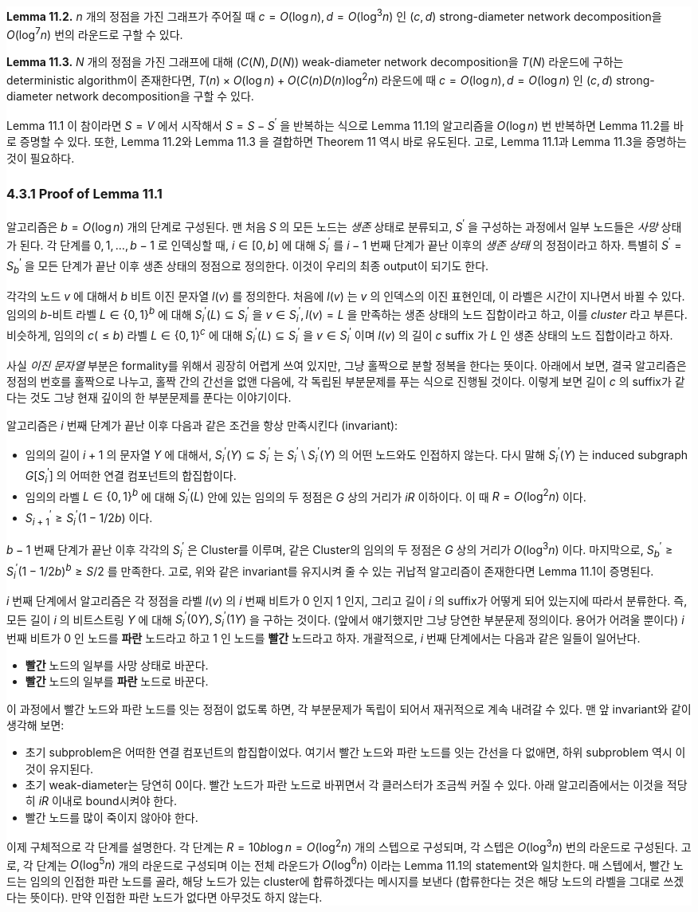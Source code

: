 **Lemma 11.2.** $n$ 개의 정점을 가진 그래프가 주어질 때 $c = O(\log n), d = O(\log^3 n)$ 인 $(c, d)$ strong-diameter network decomposition을 $O(\log^7 n)$ 번의 라운드로 구할 수 있다.

**Lemma 11.3.** $N$ 개의 정점을 가진 그래프에 대해 $(C(N), D(N))$ weak-diameter network decomposition을 $T(N)$ 라운드에 구하는 deterministic algorithm이 존재한다면, $T(n) \times O(\log n) + O(C(n) D(n) \log^2 n)$ 라운드에 때 $c = O(\log n), d = O(\log n)$ 인 $(c, d)$ strong-diameter network decomposition을 구할 수 있다.

Lemma 11.1 이 참이라면 $S = V$ 에서 시작해서 $S = S - S^\prime$ 을 반복하는 식으로 Lemma 11.1의 알고리즘을 $O(\log n)$ 번 반복하면 Lemma 11.2를 바로 증명할 수 있다. 또한, Lemma 11.2와 Lemma 11.3 을 결합하면 Theorem 11 역시 바로 유도된다. 고로, Lemma 11.1과 Lemma 11.3을 증명하는 것이 필요하다.

### 4.3.1 Proof of Lemma 11.1

알고리즘은 $b = O(\log n)$ 개의 단계로 구성된다. 맨 처음 $S$ 의 모든 노드는 *생존* 상태로 분류되고, $S^\prime$ 을 구성하는 과정에서 일부 노드들은 *사망* 상태가 된다. 각 단계를 $0, 1, \ldots, b - 1$ 로 인덱싱할 때, $i \in [0, b]$ 에 대해 $S^\prime_i$ 를 $i-1$ 번째 단계가 끝난 이후의 *생존 상태* 의 정점이라고 하자. 특별히 $S^\prime = S_b^\prime$ 을 모든 단계가 끝난 이후 생존 상태의 정점으로 정의한다. 이것이 우리의 최종 output이 되기도 한다. 

각각의 노드 $v$ 에 대해서 $b$ 비트 이진 문자열 $l(v)$ 를 정의한다. 처음에 $l(v)$ 는 $v$ 의 인덱스의 이진 표현인데, 이 라벨은 시간이 지나면서 바뀔 수 있다. 임의의 $b$-비트 라벨 $L \in \{0, 1\}^b$ 에 대해 $S_i^\prime(L) \subseteq S_i^\prime$ 을 $v \in S_i^\prime, l(v) = L$ 을 만족하는 생존 상태의 노드 집합이라고 하고, 이를 *cluster* 라고 부른다. 비슷하게, 임의의 $c(\leq b)$ 라벨 $L \in \{0, 1\}^c$ 에 대해 $S_i^\prime(L) \subseteq S_i^\prime$ 을 $v \in S_i^\prime$ 이며 $l(v)$ 의 길이 $c$ suffix 가 $L$ 인 생존 상태의 노드 집합이라고 하자.

사실 *이진 문자열* 부분은 formality를 위해서 굉장히 어렵게 쓰여 있지만, 그냥 홀짝으로 분할 정복을 한다는 뜻이다. 아래에서 보면, 결국 알고리즘은 정점의 번호를 홀짝으로 나누고, 홀짝 간의 간선을 없앤 다음에, 각 독립된 부분문제를 푸는 식으로 진행될 것이다. 이렇게 보면 길이 $c$ 의 suffix가 같다는 것도 그냥 현재 깊이의 한 부분문제를 푼다는 이야기이다. 

알고리즘은 $i$ 번째 단계가 끝난 이후 다음과 같은 조건을 항상 만족시킨다 (invariant):
* 임의의 길이 $i+1$ 의 문자열 $Y$ 에 대해서, $S^\prime_i(Y) \subseteq S^\prime_i$ 는 $S_i^\prime \setminus S_i^\prime(Y)$ 의 어떤 노드와도 인접하지 않는다. 다시 말해 $S_i^\prime(Y)$ 는 induced subgraph $G[S_i^\prime]$ 의 어떠한 연결 컴포넌트의 합집합이다.
* 임의의 라벨 $L \in \{0, 1\}^b$ 에 대해 $S_i^\prime(L)$ 안에 있는 임의의 두 정점은 $G$ 상의 거리가 $iR$ 이하이다. 이 때 $R = O(\log^2 n)$ 이다.
* $S^\prime_{i+1} \geq S_i^\prime(1- 1/2b)$ 이다.

$b-1$ 번째 단계가 끝난 이후 각각의 $S_i^\prime$ 은 Cluster를 이루며, 같은 Cluster의 임의의 두 정점은 $G$ 상의 거리가 $O(\log^3 n)$ 이다. 마지막으로, $S^\prime_b \geq S_i^\prime(1 - 1/2b)^b \geq S/2$ 를 만족한다. 고로, 위와 같은 invariant를 유지시켜 줄 수 있는 귀납적 알고리즘이 존재한다면 Lemma 11.1이 증명된다.

$i$ 번째 단계에서 알고리즘은 각 정점을 라벨 $l(v)$ 의 $i$ 번째 비트가 $0$ 인지 $1$ 인지, 그리고 길이 $i$ 의 suffix가 어떻게 되어 있는지에 따라서 분류한다. 즉, 모든 길이 $i$ 의 비트스트링 $Y$ 에 대해 $S_i^\prime(0Y), S_i^\prime(1Y)$ 을 구하는 것이다. (앞에서 얘기했지만 그냥 당연한 부분문제 정의이다. 용어가 어려울 뿐이다) $i$ 번째 비트가 $0$ 인 노드를 **파란** 노드라고 하고 $1$ 인 노드를 **빨간** 노드라고 하자. 개괄적으로, $i$ 번째 단계에서는 다음과 같은 일들이 일어난다.
* **빨간** 노드의 일부를 사망 상태로 바꾼다.
* **빨간** 노드의 일부를 **파란** 노드로 바꾼다.

이 과정에서 빨간 노드와 파란 노드를 잇는 정점이 없도록 하면, 각 부분문제가 독립이 되어서 재귀적으로 계속 내려갈 수 있다. 맨 앞 invariant와 같이 생각해 보면:
* 초기 subproblem은 어떠한 연결 컴포넌트의 합집합이었다. 여기서 빨간 노드와 파란 노드를 잇는 간선을 다 없애면, 하위 subproblem 역시 이것이 유지된다.
* 초기 weak-diameter는 당연히 0이다. 빨간 노드가 파란 노드로 바뀌면서 각 클러스터가 조금씩 커질 수 있다. 아래 알고리즘에서는 이것을 적당히 $iR$ 이내로 bound시켜야 한다.
* 빨간 노드를 많이 죽이지 않아야 한다.

이제 구체적으로 각 단계를 설명한다. 각 단계는 $R = 10 b \log n = O(\log^2 n)$ 개의 스텝으로 구성되며, 각 스텝은 $O(\log^3 n)$ 번의 라운드로 구성된다. 고로, 각 단계는 $O(\log^5 n)$ 개의 라운드로 구성되며 이는 전체 라운드가 $O(\log^6 n)$ 이라는 Lemma 11.1의 statement와 일치한다. 매 스텝에서, 빨간 노드는 임의의 인접한 파란 노드를 골라, 해당 노드가 있는 cluster에 합류하겠다는 메시지를 보낸다 (합류한다는 것은 해당 노드의 라벨을 그대로 쓰겠다는 뜻이다). 만약 인접한 파란 노드가 없다면 아무것도 하지 않는다.
